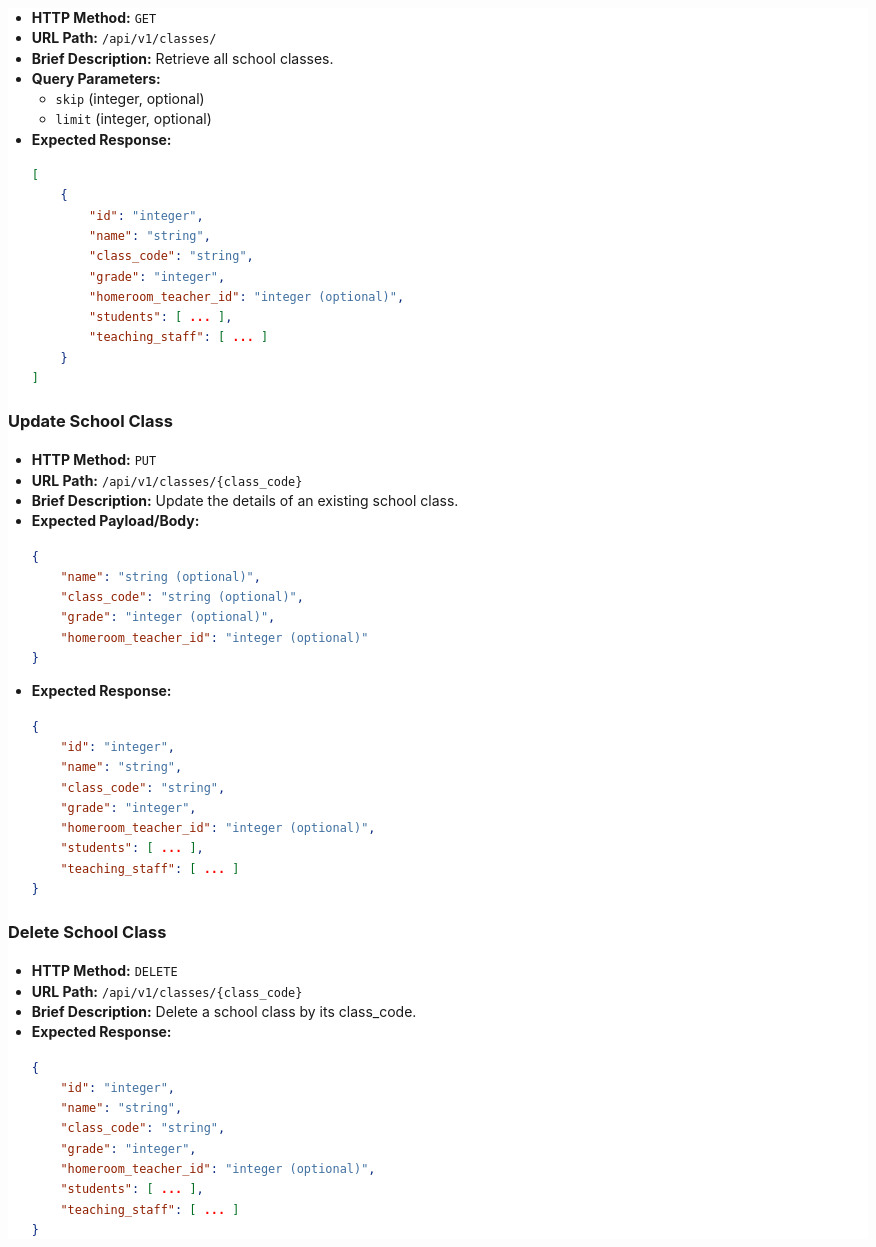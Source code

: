 *   **HTTP Method:** `GET`
*   **URL Path:** `/api/v1/classes/`
*   **Brief Description:** Retrieve all school classes.
*   **Query Parameters:**
    *   `skip` (integer, optional)
    *   `limit` (integer, optional)
*   **Expected Response:**
    ```json
    [
        {
            "id": "integer",
            "name": "string",
            "class_code": "string",
            "grade": "integer",
            "homeroom_teacher_id": "integer (optional)",
            "students": [ ... ],
            "teaching_staff": [ ... ]
        }
    ]
    ```

### Update School Class

*   **HTTP Method:** `PUT`
*   **URL Path:** `/api/v1/classes/{class_code}`
*   **Brief Description:** Update the details of an existing school class.
*   **Expected Payload/Body:**
    ```json
    {
        "name": "string (optional)",
        "class_code": "string (optional)",
        "grade": "integer (optional)",
        "homeroom_teacher_id": "integer (optional)"
    }
    ```
*   **Expected Response:**
    ```json
    {
        "id": "integer",
        "name": "string",
        "class_code": "string",
        "grade": "integer",
        "homeroom_teacher_id": "integer (optional)",
        "students": [ ... ],
        "teaching_staff": [ ... ]
    }
    ```

### Delete School Class

*   **HTTP Method:** `DELETE`
*   **URL Path:** `/api/v1/classes/{class_code}`
*   **Brief Description:** Delete a school class by its class_code.
*   **Expected Response:**
    ```json
    {
        "id": "integer",
        "name": "string",
        "class_code": "string",
        "grade": "integer",
        "homeroom_teacher_id": "integer (optional)",
        "students": [ ... ],
        "teaching_staff": [ ... ]
    }